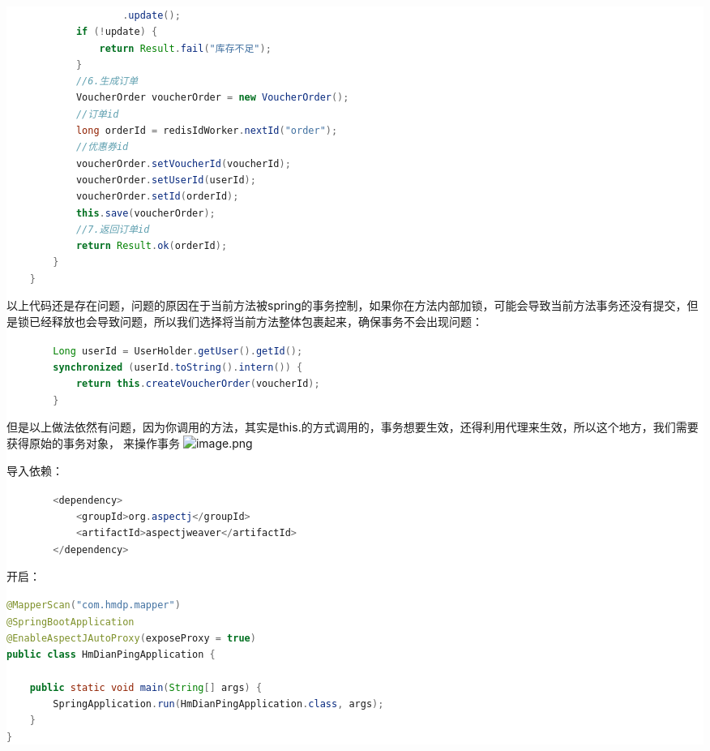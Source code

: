 ```java
                    .update();
            if (!update) {
                return Result.fail("库存不足");
            }
            //6.生成订单
            VoucherOrder voucherOrder = new VoucherOrder();
            //订单id
            long orderId = redisIdWorker.nextId("order");
            //优惠券id
            voucherOrder.setVoucherId(voucherId);
            voucherOrder.setUserId(userId);
            voucherOrder.setId(orderId);
            this.save(voucherOrder);
            //7.返回订单id
            return Result.ok(orderId);
        }
    }
```

以上代码还是存在问题，问题的原因在于当前方法被spring的事务控制，如果你在方法内部加锁，可能会导致当前方法事务还没有提交，但是锁已经释放也会导致问题，所以我们选择将当前方法整体包裹起来，确保事务不会出现问题：
```java
        Long userId = UserHolder.getUser().getId();
        synchronized (userId.toString().intern()) {
            return this.createVoucherOrder(voucherId);
        }
```

但是以上做法依然有问题，因为你调用的方法，其实是this.的方式调用的，事务想要生效，还得利用代理来生效，所以这个地方，我们需要获得原始的事务对象， 来操作事务
![image.png](https://s2.loli.net/2023/11/05/xIJMzoGKLXHbSPA.webp)

导入依赖：
```java
        <dependency>
            <groupId>org.aspectj</groupId>
            <artifactId>aspectjweaver</artifactId>
        </dependency>
```

开启：
```java
@MapperScan("com.hmdp.mapper")
@SpringBootApplication
@EnableAspectJAutoProxy(exposeProxy = true)
public class HmDianPingApplication {

    public static void main(String[] args) {
        SpringApplication.run(HmDianPingApplication.class, args);
    }
}

```
